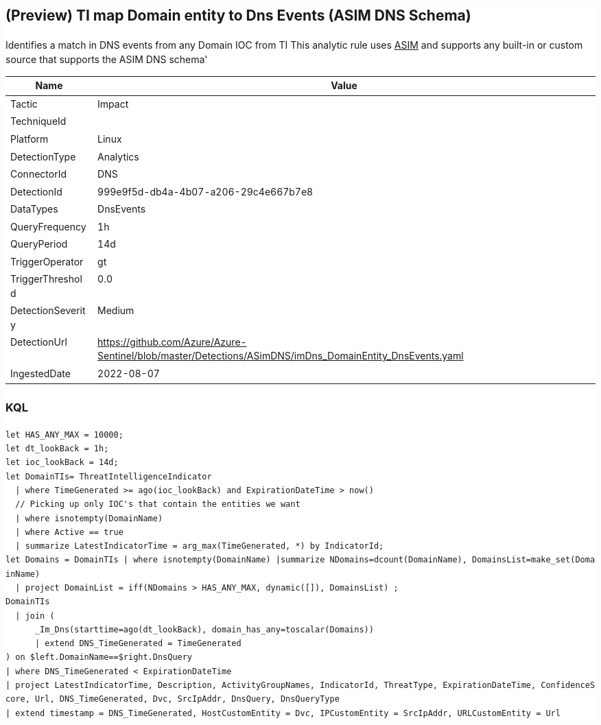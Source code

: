 ## (Preview) TI map Domain entity to Dns Events (ASIM DNS Schema)

Identifies a match in DNS events from any Domain IOC from TI
This analytic rule uses [ASIM](https://aka.ms/AboutASIM) and supports any built-in or custom source that supports the ASIM DNS schema'

|Name | Value |
| --- | --- |
|Tactic | Impact|
|TechniqueId | |
|Platform | Linux|
|DetectionType | Analytics |
|ConnectorId | DNS |
|DetectionId | 999e9f5d-db4a-4b07-a206-29c4e667b7e8 |
|DataTypes | DnsEvents |
|QueryFrequency | 1h |
|QueryPeriod | 14d |
|TriggerOperator | gt |
|TriggerThreshold | 0.0 |
|DetectionSeverity | Medium |
|DetectionUrl | https://github.com/Azure/Azure-Sentinel/blob/master/Detections/ASimDNS/imDns_DomainEntity_DnsEvents.yaml |
|IngestedDate | 2022-08-07 |

### KQL
```kql
let HAS_ANY_MAX = 10000;
let dt_lookBack = 1h;
let ioc_lookBack = 14d;
let DomainTIs= ThreatIntelligenceIndicator
  | where TimeGenerated >= ago(ioc_lookBack) and ExpirationDateTime > now()
  // Picking up only IOC's that contain the entities we want
  | where isnotempty(DomainName)
  | where Active == true
  | summarize LatestIndicatorTime = arg_max(TimeGenerated, *) by IndicatorId;
let Domains = DomainTIs | where isnotempty(DomainName) |summarize NDomains=dcount(DomainName), DomainsList=make_set(DomainName) 
  | project DomainList = iff(NDomains > HAS_ANY_MAX, dynamic([]), DomainsList) ;
DomainTIs
  | join (
      _Im_Dns(starttime=ago(dt_lookBack), domain_has_any=toscalar(Domains))
      | extend DNS_TimeGenerated = TimeGenerated
) on $left.DomainName==$right.DnsQuery
| where DNS_TimeGenerated < ExpirationDateTime
| project LatestIndicatorTime, Description, ActivityGroupNames, IndicatorId, ThreatType, ExpirationDateTime, ConfidenceScore, Url, DNS_TimeGenerated, Dvc, SrcIpAddr, DnsQuery, DnsQueryType
| extend timestamp = DNS_TimeGenerated, HostCustomEntity = Dvc, IPCustomEntity = SrcIpAddr, URLCustomEntity = Url

```
